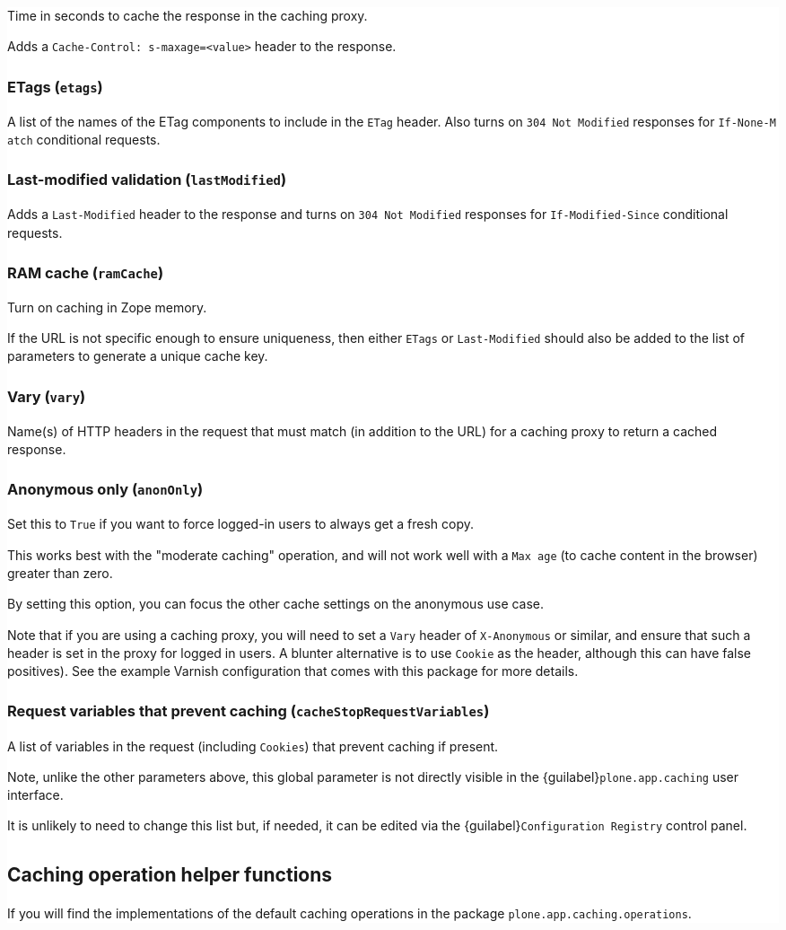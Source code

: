 Time in seconds to cache the response in the caching proxy.

Adds a `Cache-Control: s-maxage=<value>` header to the response.

### ETags (`etags`)

A list of the names of the ETag components to include in the `ETag` header.
Also turns on `304 Not Modified` responses for `If-None-Match` conditional requests.

### Last-modified validation (`lastModified`)

Adds a `Last-Modified` header to the response and turns on `304 Not Modified` responses for `If-Modified-Since` conditional requests.

### RAM cache (`ramCache`)

Turn on caching in Zope memory.

If the URL is not specific enough to ensure uniqueness, then either `ETags` or `Last-Modified` should also be added to the list of parameters to generate a unique cache key.

### Vary (`vary`)

Name(s) of HTTP headers in the request that must match (in addition to the URL) for a caching proxy to return a cached response.

### Anonymous only (`anonOnly`)

Set this to `True` if you want to force logged-in users to always get a fresh copy.

This works best with the "moderate caching" operation, and will not work well with a `Max age` (to cache content in the browser) greater than zero.

By setting this option, you can focus the other cache settings on the anonymous use case.

Note that if you are using a caching proxy, you will need to set a `Vary` header of `X-Anonymous` or similar, and ensure that such a header is set in the proxy for logged in users.
A blunter alternative is to use `Cookie` as the header, although this can have false positives).
See the example Varnish configuration that comes with this package for more details.

### Request variables that prevent caching (`cacheStopRequestVariables`)

A list of variables in the request (including `Cookies`) that prevent caching if present.

Note, unlike the other parameters above, this global parameter is not directly visible in the {guilabel}`plone.app.caching` user interface.

It is unlikely to need to change this list but, if needed, it can be edited via the {guilabel}`Configuration Registry` control panel.


## Caching operation helper functions

If you will find the implementations of the default caching operations in the package `plone.app.caching.operations`.
